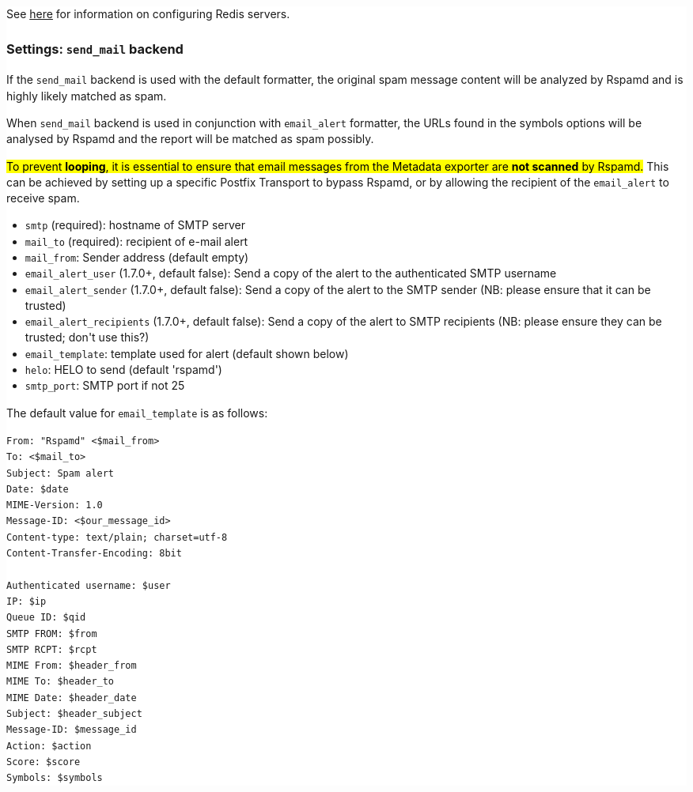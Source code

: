 See [here](/configuration/redis) for information on configuring Redis servers.

### Settings: `send_mail` backend

If the `send_mail` backend is used with the default formatter, the original spam message content will be analyzed by Rspamd and is highly likely matched as spam.

When `send_mail` backend is used in conjunction with `email_alert` formatter, the URLs found in the symbols options will be analysed by Rspamd and the report will be matched as spam possibly.

<mark>To prevent <b>looping</b>, it is essential to ensure that email messages from the Metadata exporter are <b>not scanned</b> by Rspamd.</mark> This can be achieved by setting up a specific Postfix Transport to bypass Rspamd, or by allowing the recipient of the `email_alert` to receive spam.

 - `smtp` (required): hostname of SMTP server
 - `mail_to` (required): recipient of e-mail alert
 - `mail_from`: Sender address (default empty)
 - `email_alert_user` (1.7.0+, default false): Send a copy of the alert to the authenticated SMTP username
 - `email_alert_sender` (1.7.0+, default false): Send a copy of the alert to the SMTP sender (NB: please ensure that it can be trusted)
 - `email_alert_recipients` (1.7.0+, default false): Send a copy of the alert to SMTP recipients (NB: please ensure they can be trusted; don't use this?)
 - `email_template`: template used for alert (default shown below)
 - `helo`: HELO to send (default 'rspamd')
 - `smtp_port`: SMTP port if not 25

The default value for `email_template` is as follows:

~~~
From: "Rspamd" <$mail_from>
To: <$mail_to>
Subject: Spam alert
Date: $date
MIME-Version: 1.0
Message-ID: <$our_message_id>
Content-type: text/plain; charset=utf-8
Content-Transfer-Encoding: 8bit

Authenticated username: $user
IP: $ip
Queue ID: $qid
SMTP FROM: $from
SMTP RCPT: $rcpt
MIME From: $header_from
MIME To: $header_to
MIME Date: $header_date
Subject: $header_subject
Message-ID: $message_id
Action: $action
Score: $score
Symbols: $symbols
~~~

